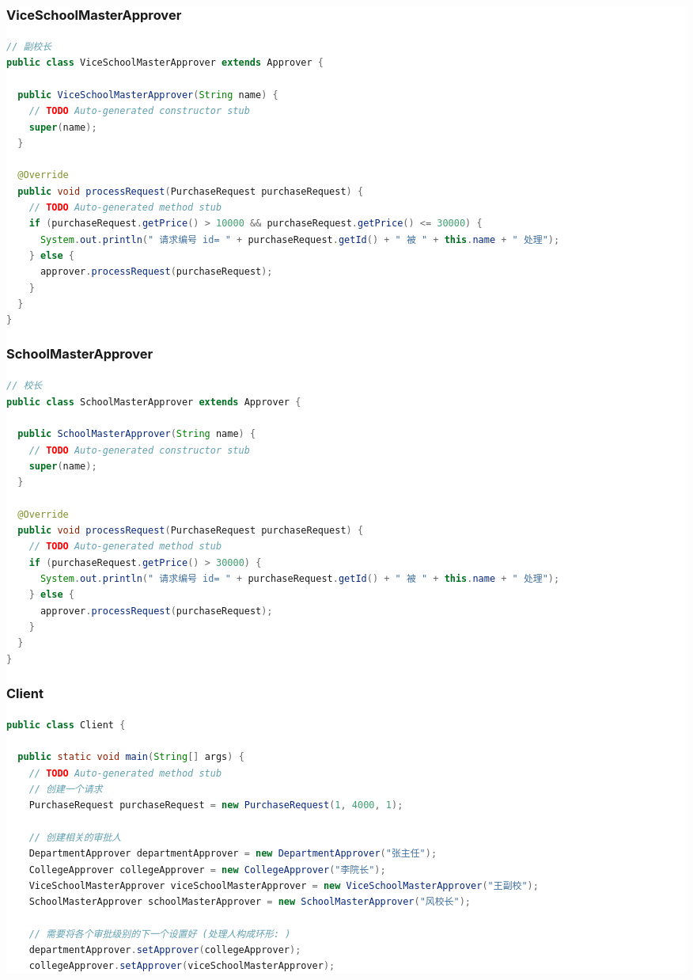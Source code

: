 ### ViceSchoolMasterApprover

```java
// 副校长
public class ViceSchoolMasterApprover extends Approver {

  public ViceSchoolMasterApprover(String name) {
    // TODO Auto-generated constructor stub
    super(name);
  }

  @Override
  public void processRequest(PurchaseRequest purchaseRequest) {
    // TODO Auto-generated method stub
    if (purchaseRequest.getPrice() > 10000 && purchaseRequest.getPrice() <= 30000) {
      System.out.println(" 请求编号 id= " + purchaseRequest.getId() + " 被 " + this.name + " 处理");
    } else {
      approver.processRequest(purchaseRequest);
    }
  }
}
```

### SchoolMasterApprover

```java
// 校长
public class SchoolMasterApprover extends Approver {

  public SchoolMasterApprover(String name) {
    // TODO Auto-generated constructor stub
    super(name);
  }

  @Override
  public void processRequest(PurchaseRequest purchaseRequest) {
    // TODO Auto-generated method stub
    if (purchaseRequest.getPrice() > 30000) {
      System.out.println(" 请求编号 id= " + purchaseRequest.getId() + " 被 " + this.name + " 处理");
    } else {
      approver.processRequest(purchaseRequest);
    }
  }
}
```

### Client

```java
public class Client {

  public static void main(String[] args) {
    // TODO Auto-generated method stub
    // 创建一个请求
    PurchaseRequest purchaseRequest = new PurchaseRequest(1, 4000, 1);

    // 创建相关的审批人
    DepartmentApprover departmentApprover = new DepartmentApprover("张主任");
    CollegeApprover collegeApprover = new CollegeApprover("李院长");
    ViceSchoolMasterApprover viceSchoolMasterApprover = new ViceSchoolMasterApprover("王副校");
    SchoolMasterApprover schoolMasterApprover = new SchoolMasterApprover("风校长");

    // 需要将各个审批级别的下一个设置好 (处理人构成环形: )
    departmentApprover.setApprover(collegeApprover);
    collegeApprover.setApprover(viceSchoolMasterApprover);
```